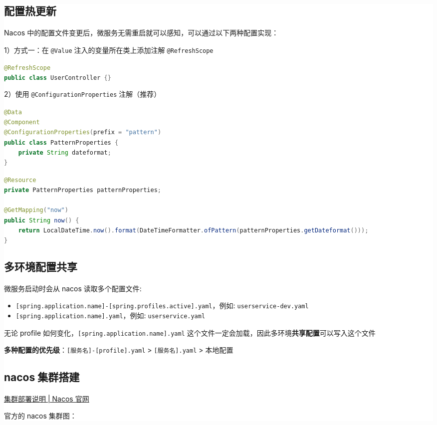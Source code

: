 

## 配置热更新

Nacos 中的配置文件变更后，微服务无需重启就可以感知，可以通过以下两种配置实现：

1）方式一：在 `@Value` 注入的变量所在类上添加注解 `@RefreshScope`

```java
@RefreshScope  
public class UserController {}
```

2）使用 `@ConfigurationProperties` 注解（推荐）

```java
@Data
@Component
@ConfigurationProperties(prefix = "pattern")
public class PatternProperties {
    private String dateformat;
}
```

```java
@Resource
private PatternProperties patternProperties;

@GetMapping("now")
public String now() {
	return LocalDateTime.now().format(DateTimeFormatter.ofPattern(patternProperties.getDateformat()));
}
```


## 多环境配置共享

微服务启动时会从 nacos 读取多个配置文件:

- `[spring.application.name]-[spring.profiles.active].yaml`，例如: `userservice-dev.yaml `
- `[spring.application.name].yaml`，例如: `userservice.yaml` 

无论 profile 如何变化，`[spring.application.name].yaml` 这个文件一定会加载，因此多环境**共享配置**可以写入这个文件

**多种配置的优先级**：`[服务名]-[profile].yaml` > `[服务名].yaml` > 本地配置


## nacos 集群搭建

[集群部署说明 | Nacos 官网](https://nacos.io/docs/v2/guide/admin/cluster-mode-quick-start/)

官方的 nacos 集群图：
